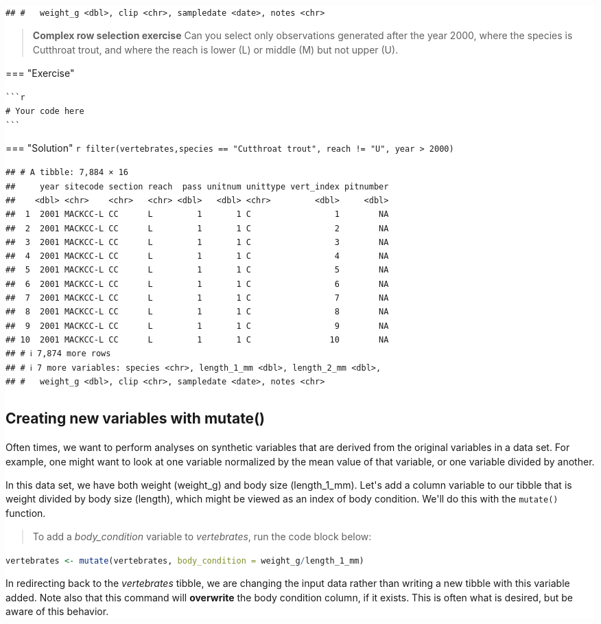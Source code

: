 ```
## #   weight_g <dbl>, clip <chr>, sampledate <date>, notes <chr>
```

> **Complex row selection exercise** Can you select only observations generated after the year 2000, where the species is Cutthroat trout, and where the reach is lower (L) or middle (M) but not upper (U). 

=== "Exercise"

    ```r
    # Your code here
    ```
=== "Solution"
    ```r
    filter(vertebrates,species == "Cutthroat trout", reach != "U", year > 2000)
    ```

```
## # A tibble: 7,884 × 16
##     year sitecode section reach  pass unitnum unittype vert_index pitnumber
##    <dbl> <chr>    <chr>   <chr> <dbl>   <dbl> <chr>         <dbl>     <dbl>
##  1  2001 MACKCC-L CC      L         1       1 C                 1        NA
##  2  2001 MACKCC-L CC      L         1       1 C                 2        NA
##  3  2001 MACKCC-L CC      L         1       1 C                 3        NA
##  4  2001 MACKCC-L CC      L         1       1 C                 4        NA
##  5  2001 MACKCC-L CC      L         1       1 C                 5        NA
##  6  2001 MACKCC-L CC      L         1       1 C                 6        NA
##  7  2001 MACKCC-L CC      L         1       1 C                 7        NA
##  8  2001 MACKCC-L CC      L         1       1 C                 8        NA
##  9  2001 MACKCC-L CC      L         1       1 C                 9        NA
## 10  2001 MACKCC-L CC      L         1       1 C                10        NA
## # ℹ 7,874 more rows
## # ℹ 7 more variables: species <chr>, length_1_mm <dbl>, length_2_mm <dbl>,
## #   weight_g <dbl>, clip <chr>, sampledate <date>, notes <chr>
```


## Creating new variables with mutate()
Often times, we want to perform analyses on synthetic variables that are derived from the original variables in a data set. For example, one might want to look at one variable normalized by the mean value of that variable, or one variable divided by another.

In this data set, we have both weight (weight_g) and body size (length_1_mm). Let's add a column variable to our tibble that is weight divided by body size (length), which might be viewed as an index of body condition. We'll do this with the `mutate()` function.

> To add a *body_condition* variable to *vertebrates*, run the code block below:


```r
vertebrates <- mutate(vertebrates, body_condition = weight_g/length_1_mm)
```

In redirecting back to the *vertebrates* tibble, we are changing the input data rather than writing a new tibble with this variable added. Note also that this command will **overwrite** the body condition column, if it exists. This is often what is desired, but be aware of this behavior. 
